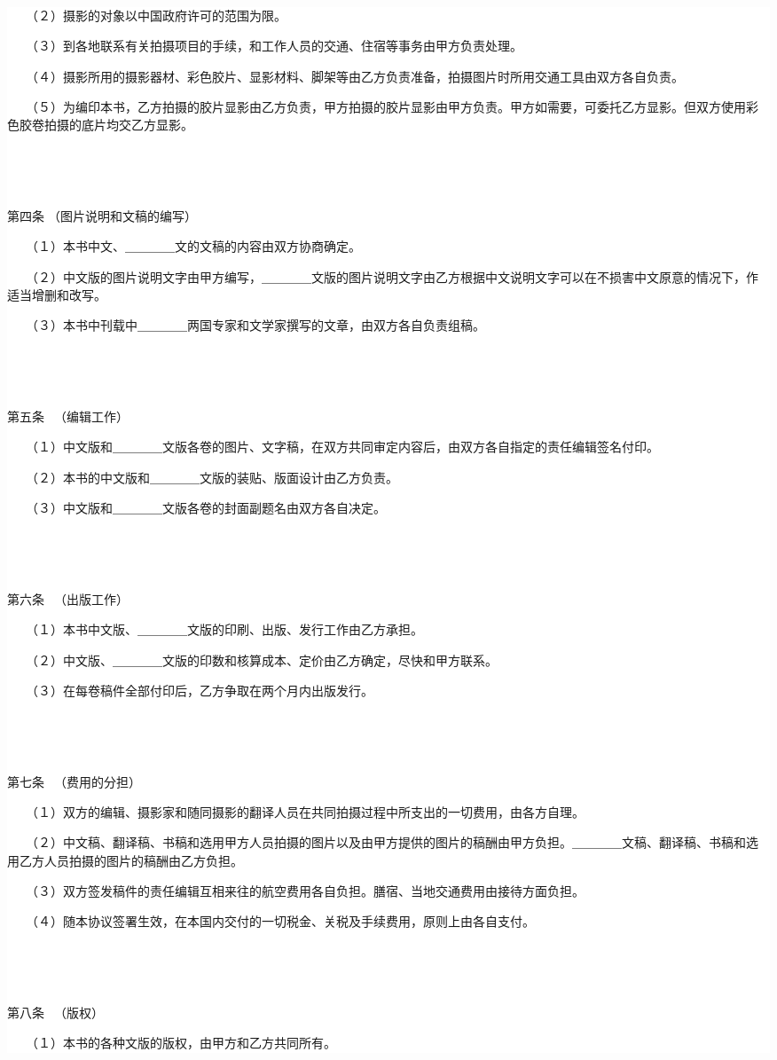 　　（２）摄影的对象以中国政府许可的范围为限。

　　（３）到各地联系有关拍摄项目的手续，和工作人员的交通、住宿等事务由甲方负责处理。

　　（４）摄影所用的摄影器材、彩色胶片、显影材料、脚架等由乙方负责准备，拍摄图片时所用交通工具由双方各自负责。

　　（５）为编印本书，乙方拍摄的胶片显影由乙方负责，甲方拍摄的胶片显影由甲方负责。甲方如需要，可委托乙方显影。但双方使用彩色胶卷拍摄的底片均交乙方显影。

　　

　　

第四条
（图片说明和文稿的编写）

　　（１）本书中文、＿＿＿＿文的文稿的内容由双方协商确定。

　　（２）中文版的图片说明文字由甲方编写，＿＿＿＿文版的图片说明文字由乙方根据中文说明文字可以在不损害中文原意的情况下，作适当增删和改写。

　　（３）本书中刊载中＿＿＿＿两国专家和文学家撰写的文章，由双方各自负责组稿。

　　

　　

第五条
　（编辑工作）

　　（１）中文版和＿＿＿＿文版各卷的图片、文字稿，在双方共同审定内容后，由双方各自指定的责任编辑签名付印。

　　（２）本书的中文版和＿＿＿＿文版的装贴、版面设计由乙方负责。

　　（３）中文版和＿＿＿＿文版各卷的封面副题名由双方各自决定。

　　

　　

第六条
　（出版工作）

　　（１）本书中文版、＿＿＿＿文版的印刷、出版、发行工作由乙方承担。

　　（２）中文版、＿＿＿＿文版的印数和核算成本、定价由乙方确定，尽快和甲方联系。

　　（３）在每卷稿件全部付印后，乙方争取在两个月内出版发行。

　　

　　

第七条
　（费用的分担）

　　（１）双方的编辑、摄影家和随同摄影的翻译人员在共同拍摄过程中所支出的一切费用，由各方自理。

　　（２）中文稿、翻译稿、书稿和选用甲方人员拍摄的图片以及由甲方提供的图片的稿酬由甲方负担。＿＿＿＿文稿、翻译稿、书稿和选用乙方人员拍摄的图片的稿酬由乙方负担。

　　（３）双方签发稿件的责任编辑互相来往的航空费用各自负担。膳宿、当地交通费用由接待方面负担。

　　（４）随本协议签署生效，在本国内交付的一切税金、关税及手续费用，原则上由各自支付。

　　

　　

第八条
　（版权）

　　（１）本书的各种文版的版权，由甲方和乙方共同所有。
